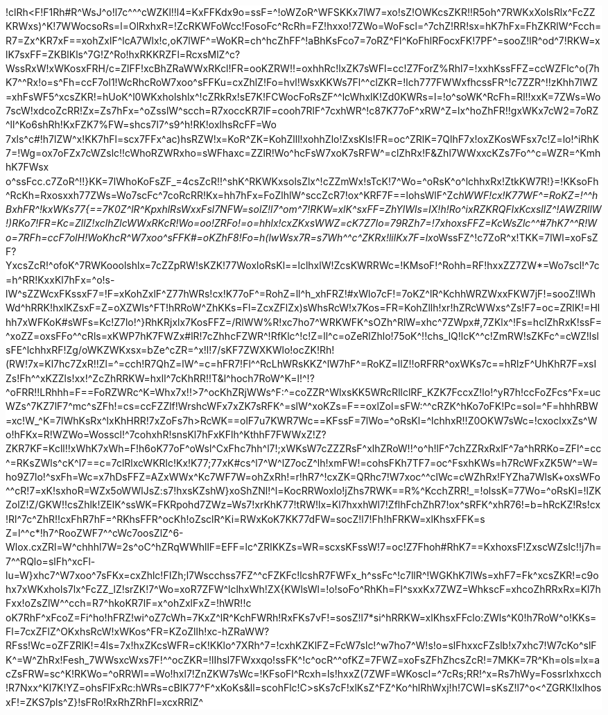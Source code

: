 !clRh<F!F1Rh#R^WsJ^o!l7c^^^cWZKl!!l4=KxFFKdx9o=ssF=^!oWZoR^WFSKKx7lW7=xo!sZ!OWKcsZKR!!R5oh^7RWKxXolsRlx^FcZZKRWxs)^K!7WWocsoRs=l=OlRxhxR=!ZcRKWFoWcc!FosoFc^RcRh=FZ!hxxo!7ZWo=WoFscl=^7chZ!RR!sx=hK7hFx=FhZKRlW^Fcch=R7=Zx^KR7xF==xohZxlF^lcA7Wlx!c,oK7lWF^=WoKR=ch^hcZhFF^!aBhKsFco7=7oRZ^Fl^KoFhlRFocxFK!7PF^=sooZ!lR^od^7!RKW=xlK7sxFF=ZKBlKls^7G!Z^Ro!hxRKKRZFl=RcxsMlZ^c?WssRxW!xWKosxFRH/c=ZlFF!xcBhZRaWWxRKcl!FR=ooKZRW!!=oxhhRc!lxZK7sWFl=cc!Z7ForZ%Rhl7=!xxhKssFFZ=ccWZFlc^o(7hK7^^Rx!o=s^Fh=ccF7ol1!WcRhcRoW7xoo^sFFKu=cxZhlZ!Fo=hvl!WsxKKWs7Fl^^clZKR=!lch777FWWxfhcssFR^!c7ZZR^!!zKhh7lWZ=xhFsWF5^xcsZKR!=hUoK^l0WKxholshlx^!cZRkRx!sE7K!FCWocFoRsZF^^lcWhxlK!Zd0KWRs=l=!o^soWK^RcFh=Rl!!xxK=7ZWs=Wo7scW!xdcoZcRR!Zx=Zs7hFx=^oZsslW^scch=R7xoccKR7lF=cooh7RlF^7cxhWR^!c87K77oF^xRW^Z=lx^hoZhFR!!gxWKx7cW2=7oRZ^ll^Ko6shRh!KxFZK7%FW=shcs7l7^s9^h!RK!oxlhsRcFF=Wo 7xls^c#!h7lZW^x!KK7hFl=scx7FFx^ac)hsRZW!x=KoR^ZK=KohZlll!xohhZlo!ZxsKls!FR=oc^ZRlK=7QlhF7x!oxZKosWFsx7c!Z=lo!^iRhK7=!Wg=ox7oFZx7cWZslc!!cWhoRZWRxho=sWFhaxc=ZZlR!Wo^hcFsW7xoK7sRFW^=clZhRx!F&Zhl7WWxxcKZs7Fo^^c=WZR=^KmhhK7FWsx o^ssFcc.c7ZoR^!!}KK=7lWhoKoFsZF_=4csZcR!!^shK^RKWKxsolsZlx^!cZZmWx!sTcK!7^Wo=^oRsK^o^lchhxRx!ZtkKW7R!}=!KKsoFh^RcKh=Rxosxxh77ZWs=Wo7scFc^7coRcRR!Kx=hh7hFx=FoZlhlW^sccZcR7!ox^KRF7F==lohsWlF^Zc*hWWF!cx!K77WF^=RoKZ=!^^hBxhFR^!kxWKs77{==7K0Z^lR^KpxhlRsWxxFsl7NFW=solZ!l7^om^7!RKW=xlK^sxFF=ZhYlWls=IX!h!Ro^ixRZKRQFlxKcxsllZ^!AWZRllW!)RKo7!FR=Kc=ZllZ!xclhZlcWWxRKcR!Wo=oo!ZRFo!=o=hhlx!cxZKxsWWZ=cK7Z7lo=79RZh7=!7xhoxsFFZ=KcWsZlc^^#7hK7^^R!Wo=7RFh=ccF7olH!WoKhcR^W7xoo^sFFK#=oKZhF8!Fo=h(lwWsx7R=s7Wh^^c^ZKRx!lilKx7F=lx*oWssFZ^!c7ZoR^x!TKK=7lWl=xoFsZF?YxcsZcR!^ofoK^7RWKooolshlx=7cZZpRW!sKZK!77WoxloRsKl==lclhxlW!ZcsKWRRWc=!KMsoF!^Rohh=RF!hxxZZ7ZW*=Wo7scl!^7c=h^RR!KxxKl7hFx=^o!s-lW^sZZWcxFKssxF7=!F=xKohZxlF^Z77hWRs!cx!K77oF^=RohZ=ll^h_xhFRZ!#xWlo7cF!=7oKZ^lR^KchhWRZWxxFKW7jF!=sooZ!lWhWd^hRRK!hxlKZsxF=Z=oXZWls^FT!hRRoW^ZhKKs=Fl=ZcxZFlZx)sWhsRcW!x7Kos=FR=KohZllh!xr!hZRcWWxs^Zs!F7=oc=ZRlK!=Hlhh7xWFKoK#sWFs=Kc!Z7lo!^}RhKRjxlx7KosFFZ=/RlWW%R!xc7ho7^WRKWFK^sOZh^RlW=xhc^7ZWpx#,7ZKlx^!Fs=hclZhRxK!ssF=^xoZZ=oxsFFo^^cRls=xKWP7hK7FWZx#lR!7cZhhcFZWR^!RfKlc^!c!Z=ll^c=oZeRlZhlo!75oK^!!chs_lQ!lcK^^c!ZmRW!sZKFc^=cWZ!lslsFE^lchhxRF!Zg/oWKZWKxsx=bZe^cZR=^x!l!7/sKF7ZWXKWlo!ocZK!Rh!(RW!7x=Kl7hc7ZxR!!Zl=^=cch!R7QhZ=lW^=c=hFR7!Fl^^RcLhWRsKKZ^lW7hF^=RoKZ=llZ!!oRFRR^oxWKs7c==hRlzF^UhKhR7F=xsIZs!Fh^^xKZZls!xx!^ZcZhRRKW=hxll^7cKhRR!!T&l^hoch7RoW^K=l!^!?^oFRR!!LRhhh=F==FoRZWRc^K=Whx7x!!>7^ocKhZRjWWs^F:^=coZZR^WlxsKK5WRcRllclRF_KZK7FccxZ!lo!^yR7h!ccFoZFcs^Fx=ucWZs^7KZ7lF7^mc^sZFh!=cs=ccFZZlf!WrshcWFx7xZK7sRFK^=slW^xoKZs=F==oxlZol=sFW:^^cRZK^hKo7oFK!Pc=sol=^F=hhhRBW=xc!W_^K=7lWhKsRx^lxKhHRR!7xZoFs7h>RcWK==olF7u7KWR7Wc==KFssF=7lWo=^oRsKl=^lchhxR!!Z0OKW7sWc=!cxoclxxZs^Wo!hFKx=R!WZWo=Wosscl!^7cohxhR!snsKl7hFxKFlh^KthhF7FWWxZ!Z?ZKR7KF=Kcll!!xWhK7xWh=F!h6oK77oF^oWsl^CxFhc7hh^l7!;xWKsW7cZZZRsF^xlhZRoW!!^o^h!lF^7chZZRxRxlF^7a^hRRKo=ZFl^=cc^=RKsZWls^cK^l7==c=7clRlxcWKRlc!Kx!K77;77xK#cs^l7^W^lZ7ocZ^lh!xmFW!=cohsFKh7TF7=oc^FsxhKWs=h7RcWFxZK5W^=W=ho9Z7lo!^sxFh=Wc=x7hDsFFZ=AZxWWx^Kc7WF7W=ohZxRh!=r!hR7^!cxZK=QRhc7!W7xoc^^clWc=cWZhRx!FYZha7WlsK+oxsWFo^^cR!7=xK!sxhoR=WZx5oWWlJsZ:s7!hxsKZshW}xoShZNl!^l=KocRRWoxlo!jZhs7RWK==R%^KcchZRR!_=!olssK=77Wo=^oRsKl=!lZKZolZ!Z/GKW!!csZhlk!ZElK^ssWK=FKRpohd7ZWz=Ws7!xrKhK77!tRW!lx=Kl7hxxhWl7!ZflhFchZhR7!ox^sRFK^xhR76!=b=hRcKZ!Rs!cx!Rl^7c^ZhR!!cxFhR7hF=^RKhsFFR^ocKh!oZsclR^Ki=RWxKoK7KK77dFW=socZ!l7!Fh!hFRKW=xlKhsxFFK=s Z=l^^c*!h7^RooZWF7^^cWc7oosZlZ^6-Wlox.cxZRl=W^chhhl7W=2s^oC^hZRqWWhllF=EFF=lc^ZRlKKZs=WR=scxsKFssW!7=oc!Z7Fhoh#RhK7==KxhoxsF!ZxscWZslc!!j7h=7^^RQlo=slFh^xcFl-lu=W}xhc7^W7xoo^7sFKx=cxZhlc!FIZh;l7Wscchss7FZ^^cFZKFc!lcshR7FWFx_h^ssFc^!c7llR^!WGKhK7lWs=xhF7=Fk^xcsZKR!=c9ohx7xWKxhols7lx^FcZZ_lZ!srZK!7^Wo=xoR7ZFW^lclhxWh!ZX{KWlsWl=!o!soFo^RhKh=Fl^sxxKx7ZWZ=WhkscF=xhcoZhRRxRx=Kl7hFxx!oZsZlW^^cch=R7^hkoKR7lF=x^ohZxlFxZ=!hWR!!c oK7RhF^xFcoZ=Fi^ho!hFRZ!wi^oZ7cWh=7KxZ^lR^KchFWRh!RxFKs7vF!=sosZ!l7*si^hRRKW=xlKhsxFFclo:ZWls^K0!h7RoW^o!KKs=Fl=7cxZFlZ^OKxhsRcW!xWKos^FR=KZoZllh!xc-hZRaWW?RFss!Wc=oZFZRlK!=4ls=7x!hxZKcsWFR=cK!KKlo^7XRh^7=!cxhKZKlFZ=FcW7slc!^w7ho7^W!s!o=slFhxxcFZslb!x7xhc7!W7cKo^slFK^=W^ZhRx!Fesh_7WWsxcWxs7F!^^ocZKR=!lIhsl7FWxxqo!ssFK^!c^ocR^^ofKZ=7FWZ=xoFsZFhZhcsZcR!=7MKK=7R^Kh=ols=lx=acZsFRW=sc^K!RKWo=^oRRWl==Wo!hxl7!ZnZKW7sWc=!KFsoFl^Rcxh=ls!hxxZ(7ZWF=WKoscl=^7cRs;RR!^x=Rs7hWy=Fossrlxhxcch!R7Nxx^Kl7K!YZ=ohsFlFxRc:hWRs=cBlK77^F^xKoKs&ll=scohFlc!C>sKs7cF!xlKsZ^FZ^Ko^hlRhWxj!h!7CWl=sKsZ!l7^o<^ZGRK!lxlhosxF!=ZKS7pls^Z}!sFRo!RxRhZRhFl=xcxRRlZ^